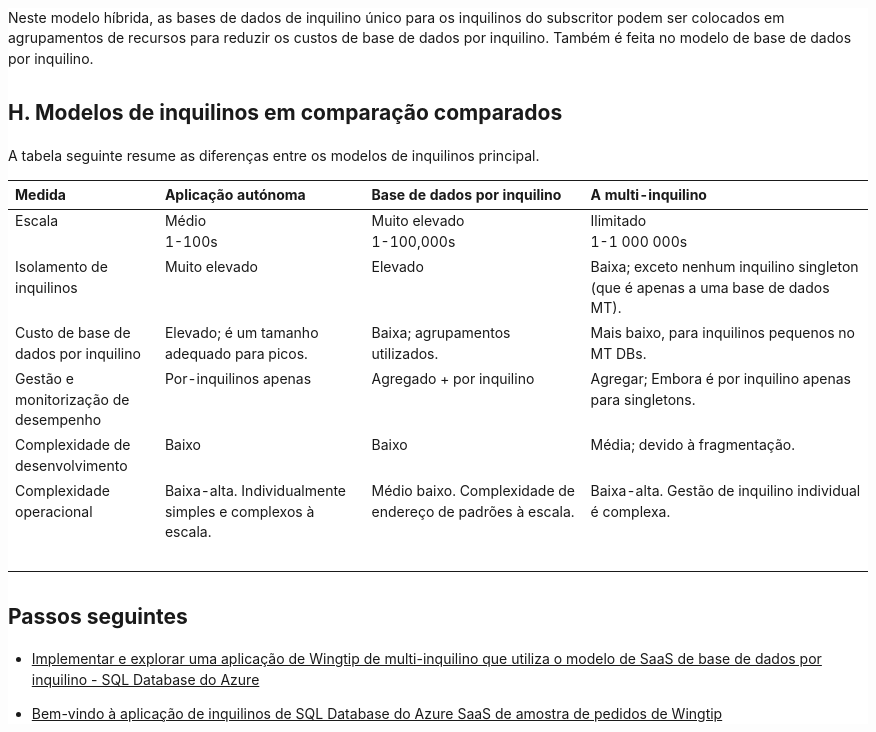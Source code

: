 Neste modelo híbrida, as bases de dados de inquilino único para os inquilinos do subscritor podem ser colocados em agrupamentos de recursos para reduzir os custos de base de dados por inquilino.  Também é feita no modelo de base de dados por inquilino.

## <a name="h-tenancy-models-compared"></a>H. Modelos de inquilinos em comparação comparados

A tabela seguinte resume as diferenças entre os modelos de inquilinos principal.

| Medida | Aplicação autónoma | Base de dados por inquilino | A multi-inquilino |
| :---------- | :------------- | :------------------ | :------------------- |
| Escala | Médio<br />1-100s | Muito elevado<br />1-100,000s | Ilimitado<br />1-1 000 000s |
| Isolamento de inquilinos | Muito elevado | Elevado | Baixa; exceto nenhum inquilino singleton (que é apenas a uma base de dados MT). |
| Custo de base de dados por inquilino | Elevado; é um tamanho adequado para picos. | Baixa; agrupamentos utilizados. | Mais baixo, para inquilinos pequenos no MT DBs. |
| Gestão e monitorização de desempenho | Por-inquilinos apenas | Agregado + por inquilino | Agregar; Embora é por inquilino apenas para singletons. |
| Complexidade de desenvolvimento | Baixo | Baixo | Média; devido à fragmentação. |
| Complexidade operacional | Baixa-alta. Individualmente simples e complexos à escala. | Médio baixo. Complexidade de endereço de padrões à escala. | Baixa-alta. Gestão de inquilino individual é complexa. |
| &nbsp; ||||

## <a name="next-steps"></a>Passos seguintes

- [Implementar e explorar uma aplicação de Wingtip de multi-inquilino que utiliza o modelo de SaaS de base de dados por inquilino - SQL Database do Azure][docu-sql-db-saas-tutorial-deploy-wingtip-db-per-tenant-496y]

- [Bem-vindo à aplicação de inquilinos de SQL Database do Azure SaaS de amostra de pedidos de Wingtip][docu-saas-tenancy-welcome-wingtip-tickets-app-384w]




[http-visual-studio-devops-485m]: https://www.visualstudio.com/devops/

[docu-sql-svr-db-row-level-security-947w]: https://docs.microsoft.com/sql/relational-databases/security/row-level-security

[docu-elastic-db-client-library-536r]: sql-database-elastic-database-client-library.md
[docu-sql-db-saas-tutorial-deploy-wingtip-db-per-tenant-496y]: sql-database-saas-tutorial.md
[docu-sql-db-automatic-tuning-771a]: sql-database-automatic-tuning.md
[docu-saas-tenancy-welcome-wingtip-tickets-app-384w]: saas-tenancy-welcome-wingtip-tickets-app.md




[image-standalone-app-st-db-111a]: media/saas-tenancy-app-design-patterns/saas-standalone-app-single-tenant-database-11.png "Estrutura da aplicação autónoma e com exatamente uma base de dados único inquilino."

[image-mt-app-db-per-tenant-132d]: media/saas-tenancy-app-design-patterns/saas-multi-tenant-app-database-per-tenant-13.png "Estrutura da aplicação multi-inquilino com a base de dados por inquilino."

[image-mt-app-db-per-tenant-pool-153p]: media/saas-tenancy-app-design-patterns/saas-multi-tenant-app-database-per-tenant-pool-15.png "Estrutura da aplicação multi-inquilino com a base de dados-por-inquilino, utilizando o conjunto elástico."

[image-mt-app-sharded-mt-db-174s]: media/saas-tenancy-app-design-patterns/saas-multi-tenant-app-sharded-multi-tenant-databases-17.png "Estrutura da aplicação multi-inquilino com a bases de dados do multi-inquilinos."

